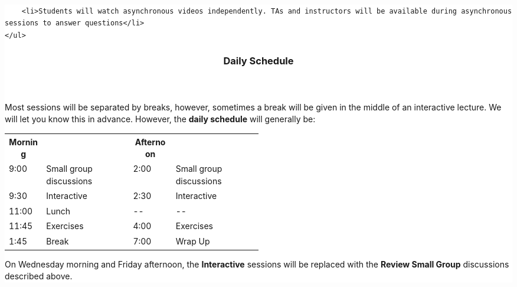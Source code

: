         <li>Students will watch asynchronous videos independently. TAs and instructors will be available during asynchronous sessions to answer questions</li>
    </ul>
</ol>

<a name="DaySchedule"></a>
<header><h3>Daily Schedule</h3></header>

Most sessions will be separated by breaks, however, sometimes a break will be given in the middle of an interactive lecture. We will let you know this in advance. However, the <b>daily schedule</b> will generally be:

<table class="table table-striped" style="width:50%">
 <tr>
   <th>Morning</th>
   <th></th>
   <th>Afternoon</th>
   <th></th>
 </tr>
 <tr>
   <td>9:00</td>
   <td>Small group discussions</td>
   <td>2:00</td>
   <td>Small group discussions</td>
 </tr>
 <tr>
   <td>9:30</td>
   <td>Interactive</td>
   <td>2:30</td>
   <td>Interactive</td>
 </tr>
 <tr>
  <td>11:00</td>
  <td>Lunch</td>
  <td>--</td>
  <td>--</td>
 </tr>
 <tr>
  <td>11:45</td>
  <td>Exercises</td>
  <td>4:00</td>
  <td>Exercises</td>
 </tr>
 <tr>
  <td>1:45</td>
  <td>Break</td>
  <td>7:00</td>
  <td>Wrap Up</td>
 </tr>
</table>

On Wednesday morning and Friday afternoon, the <b>Interactive</b> sessions will be replaced with the <b>Review Small Group</b> discussions described above.
